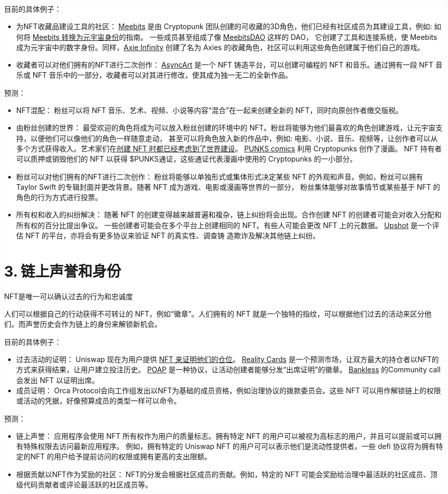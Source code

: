 目前的具体例子：
* 为NFT收藏品建设工具的社区：
[Meebits](https://meebits.larvalabs.com/) 是由 Cryptopunk 团队创建的可收藏的3D角色，他们已经有社区成员为其建设工具，例如: 如何将 [Meebits 转换为元宇宙身份](https://twitter.com/dankvr/status/1392693892399706118)的指南。
一些成员甚至组成了像 [MeebitsDAO](https://twitter.com/MeebitsDAO) 这样的 DAO，
它创建了工具和连接系统，使 Meebits 成为元宇宙中的数字身份。同样，[Axie Infinity](https://axieinfinity.com/) 创建了名为 Axies 的收藏角色，社区可以利用这些角色创建属于他们自己的游戏。

* 收藏者可以对他们拥有的NFT进行二次创作：
[AsyncArt](https://async.art/) 是一个 NFT 铸造平台，可以创建可编程的 NFT 和音乐。通过拥有一段 NFT 音乐或 NFT 音乐中的一部分，收藏者可以对其进行修改，使其成为独一无二的全新作品。

预测：
* NFT混配：
粉丝可以将 NFT 音乐、艺术、视频、小说等内容“混合”在一起来创建全新的 NFT，同时向原创作者缴交版税。

* 由粉丝创建的世界：
最受欢迎的角色将成为可以放入粉丝创建的环境中的 NFT。粉丝将能够为他们最喜欢的角色创建游戏，让元宇宙支持，以便他们可以像他们的角色一样随意走动，
甚至可以将角色放入新的作品中，例如: 电影、小说、音乐、视频等，让创作者可以从多个方式获得收入。艺术家们在[创建 NFT 时都已经考虑到了世界建设](https://twitter.com/Edu_Visualist/status/1395366208837283843?s=20)。 
[PUNKS comics](https://punkscomic.com/) 利用 Cryptopunks 创作了漫画。 NFT 持有者可以质押或销毁他们的 NFT 以获得 $PUNKS通证，这些通证代表漫画中使用的 Cryptopunks 的一小部分。

* 粉丝可以对他们拥有的NFT进行二次创作：
粉丝将能够以单独形式或集体形式决定某些 NFT 的外观和声音。例如，粉丝可以拥有 Taylor Swift 的专辑封面并更改背景。随著 NFT 成为游戏、电影或漫画等世界的一部分，
粉丝集体能够对故事情节或某些基于 NFT 的角色的行为方式进行投票。

* 所有权和收入的纠纷解决：
随著 NFT 的创建变得越来越普遍和複杂，链上纠纷将会出现。合作创建 NFT 的创建者可能会对收入分配和所有权的百分比提出争议。
一些创建者可能会在多个平台上创建相同的 NFT。有些人可能会更改 NFT 上的元数据。 [Upshot](https://upshot.io/) 是一个评估 NFT 的平台，亦将会有更多协议来验证 NFT 的真实性、调查铸
造欺诈及解决其他链上纠纷。

# 3. 链上声誉和身份
NFT是唯一可以确认过去的行为和忠诚度

人们可以根据自己的行动获得不可转让的 NFT，例如“徽章”。人们拥有的 NFT 就是一个独特的指纹，可以根据他们过去的活动来区分他们。而声誉历史会作为链上的身份来解锁新机会。

目前的具体例子：
* 过去活动的证明：
Uniswap 现在为用户提供 [NFT 来证明他们的仓位](https://twitter.com/Uniswap/status/1390034790653599746?s=20)。 [Reality Cards](https://twitter.com/Uniswap/status/1390034790653599746?s=20) 是一个预测市场，让双方最大的持仓者以NFT的方式来获得结果，让用户建立投注历史。 
[POAP](https://www.poap.xyz/) 是一种协议，让活动创建者能够分发“出席证明”的徽章。 [Bankless](https://twitter.com/RyanSAdams/status/1395760136233361409) 的Community call会发出 NFT 以证明出席。
* 成员证明：
Orca Protocol会向工作组发出以NFT为基础的成员资格，例如治理协议的拨款委员会。这些 NFT 可以用作解锁链上的权限或活动的凭据，好像预算成员的类型一样可以命令。

预测：
* 链上声誉：
应用程序会使用 NFT 所有权作为用户的质量标志。拥有特定 NFT 的用户可以被视为高标志的用户，并且可以提前或可以拥有特殊权限去访问最新应用程序。
例如，拥有特定的 Uniswap NFT 的用户可可以表示他们是流动性提供者。一些 defi 协议将为拥有特定的NFT 的用户给予提前访问的权限或拥有更高的支出限额。

* 根据贡献以NFT作为奖励的社区：
NFT的分发会根据社区成员的贡献。例如，特定的 NFT 可能会奖励给治理中最活跃的社区成员、顶级代码贡献者或评论最活跃的社区成员等。
